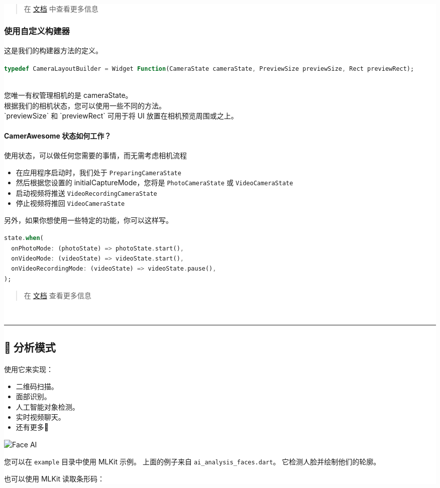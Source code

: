 > 在 [文档](https://doc.page/Apparence-io/camera_awesome/getting_started/custom-ui) 中查看更多信息

### 使用自定义构建器

这是我们的构建器方法的定义。

```dart
typedef CameraLayoutBuilder = Widget Function(CameraState cameraState, PreviewSize previewSize, Rect previewRect);
```

<br>
您唯一有权管理相机的是 cameraState。<br>
根据我们的相机状态，您可以使用一些不同的方法。 <br>
`previewSize` 和 `previewRect` 可用于将 UI 放置在相机预览周围或之上。
<br>

#### CamerAwesome 状态如何工作？

使用状态，可以做任何您需要的事情，而无需考虑相机流程<br>
- 在应用程序启动时，我们处于 `PreparingCameraState`<br>
- 然后根据您设置的 initialCaptureMode，您将是 `PhotoCameraState` 或 `VideoCameraState`<br>
- 启动视频将推送 `VideoRecordingCameraState`<br>
- 停止视频将推回 `VideoCameraState`<br>

另外，如果你想使用一些特定的功能，你可以这样写。

```dart
state.when(
  onPhotoMode: (photoState) => photoState.start(),
  onVideoMode: (videoState) => videoState.start(),
  onVideoRecordingMode: (videoState) => videoState.pause(),
);
```

> 在 [文档](https://doc.page/Apparence-io/camera_awesome/getting_started/custom-ui) 查看更多信息

<br>

---

## 🔬 分析模式

使用它来实现：

- 二维码扫描。
- 面部识别。
- 人工智能对象检测。
- 实时视频聊天。
- 还有更多🤩

![Face AI](doc/img/face_ai.gif)

您可以在 `example` 目录中使用 MLKit 示例。
上面的例子来自 `ai_analysis_faces.dart`。 它检测人脸并绘制他们的轮廓。

也可以使用 MLKit 读取条形码：
